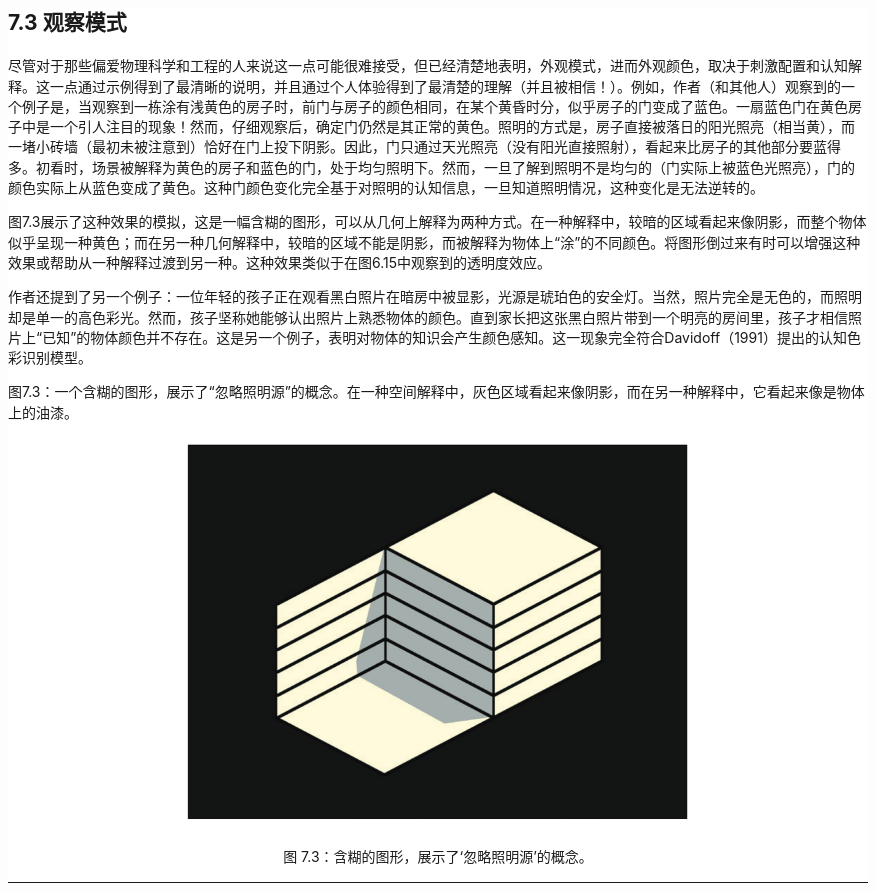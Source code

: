 ## 7.3 观察模式

尽管对于那些偏爱物理科学和工程的人来说这一点可能很难接受，但已经清楚地表明，外观模式，进而外观颜色，取决于刺激配置和认知解释。这一点通过示例得到了最清晰的说明，并且通过个人体验得到了最清楚的理解（并且被相信！）。例如，作者（和其他人）观察到的一个例子是，当观察到一栋涂有浅黄色的房子时，前门与房子的颜色相同，在某个黄昏时分，似乎房子的门变成了蓝色。一扇蓝色门在黄色房子中是一个引人注目的现象！然而，仔细观察后，确定门仍然是其正常的黄色。照明的方式是，房子直接被落日的阳光照亮（相当黄），而一堵小砖墙（最初未被注意到）恰好在门上投下阴影。因此，门只通过天光照亮（没有阳光直接照射），看起来比房子的其他部分要蓝得多。初看时，场景被解释为黄色的房子和蓝色的门，处于均匀照明下。然而，一旦了解到照明不是均匀的（门实际上被蓝色光照亮），门的颜色实际上从蓝色变成了黄色。这种门颜色变化完全基于对照明的认知信息，一旦知道照明情况，这种变化是无法逆转的。

图7.3展示了这种效果的模拟，这是一幅含糊的图形，可以从几何上解释为两种方式。在一种解释中，较暗的区域看起来像阴影，而整个物体似乎呈现一种黄色；而在另一种几何解释中，较暗的区域不能是阴影，而被解释为物体上“涂”的不同颜色。将图形倒过来有时可以增强这种效果或帮助从一种解释过渡到另一种。这种效果类似于在图6.15中观察到的透明度效应。

作者还提到了另一个例子：一位年轻的孩子正在观看黑白照片在暗房中被显影，光源是琥珀色的安全灯。当然，照片完全是无色的，而照明却是单一的高色彩光。然而，孩子坚称她能够认出照片上熟悉物体的颜色。直到家长把这张黑白照片带到一个明亮的房间里，孩子才相信照片上“已知”的物体颜色并不存在。这是另一个例子，表明对物体的知识会产生颜色感知。这一现象完全符合Davidoff（1991）提出的认知色彩识别模型。

图7.3：一个含糊的图形，展示了“忽略照明源”的概念。在一种空间解释中，灰色区域看起来像阴影，而在另一种解释中，它看起来像是物体上的油漆。 

<p align="center">
  <img src="../imgs/chapter7/7-3.png" alt="图7.3 含糊的图形，展示了‘忽略照明源’的概念" width="60%">
</p>
<p align="center">
  图 7.3：含糊的图形，展示了‘忽略照明源’的概念。
</p>

---